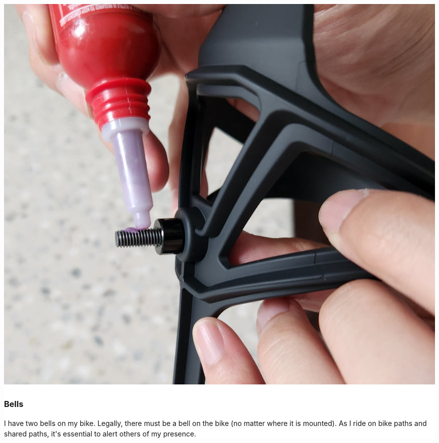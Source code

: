 ![](gear/water/3.jpg)

### Bells

I have two bells on my bike. Legally, there must be a bell on the bike (no matter where it is mounted). As I ride on bike paths and shared paths, it's essential to alert others of my presence.
